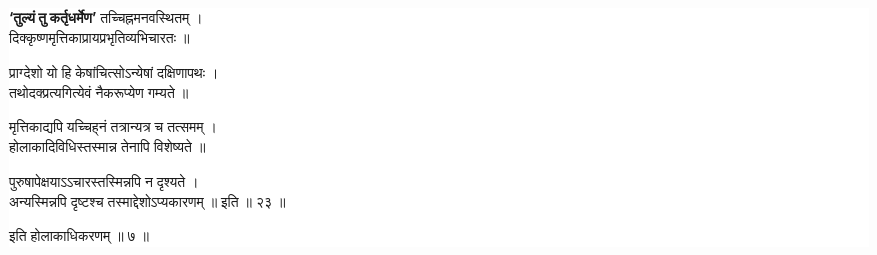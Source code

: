 
**‘तुल्यं तु कर्तृधर्मेण’** तच्चिह्नमनवस्थितम् ।  
दिक्कृष्णमृत्तिकाप्रायप्रभृतिव्यभिचारतः ॥  


प्राग्देशो यो हि केषांचित्सोऽन्येषां दक्षिणापथः ।  
तथोदक्प्रत्यगित्येवं नैकरूप्येण गम्यते ॥  


मृत्तिकाद्यपि यच्चिह्‪नं तत्रान्यत्र च तत्समम् ।  
होलाकादिविधिस्तस्मान्न तेनापि विशेष्यते ॥  


पुरुषापेक्षयाऽऽचारस्तस्मिन्नपि न दृश्यते ।  
अन्यस्मिन्नपि दृष्टश्च तस्माद्देशोऽप्यकारणम् ॥ इति ॥ २३ ॥  


इति होलाकाधिकरणम् ॥ ७ ॥
